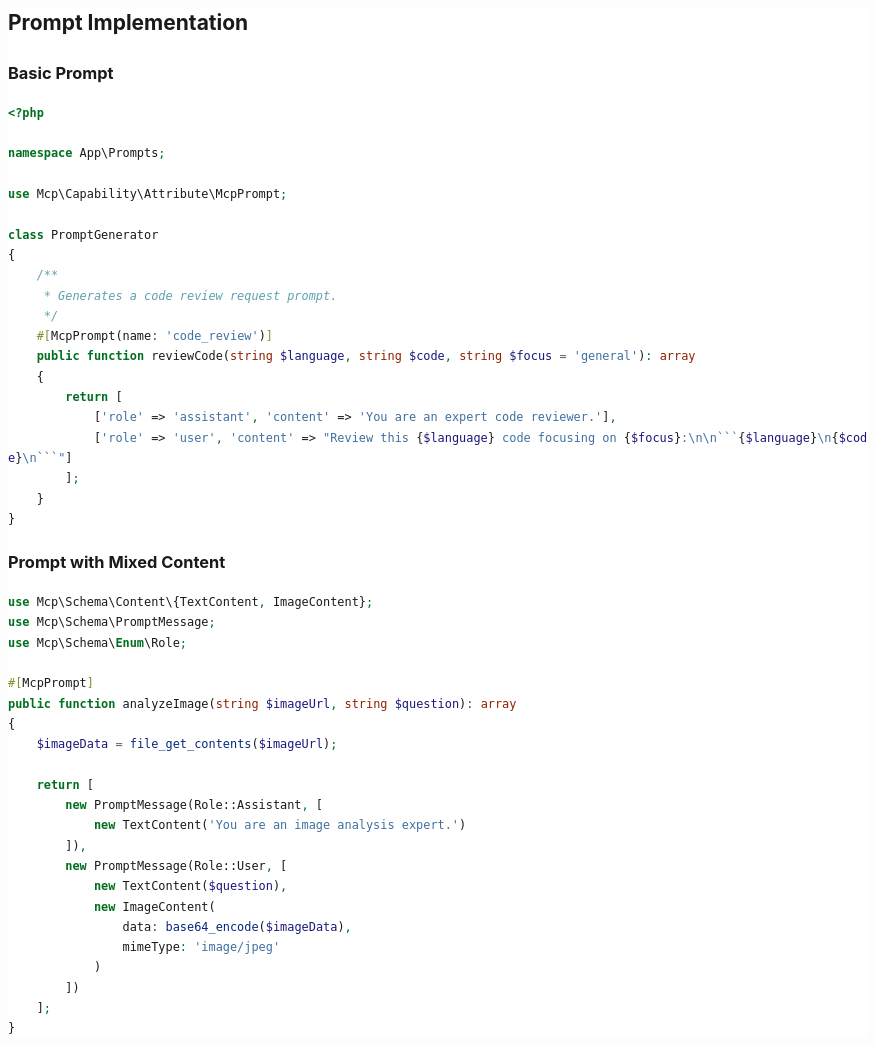 ## Prompt Implementation

### Basic Prompt

```php
<?php

namespace App\Prompts;

use Mcp\Capability\Attribute\McpPrompt;

class PromptGenerator
{
    /**
     * Generates a code review request prompt.
     */
    #[McpPrompt(name: 'code_review')]
    public function reviewCode(string $language, string $code, string $focus = 'general'): array
    {
        return [
            ['role' => 'assistant', 'content' => 'You are an expert code reviewer.'],
            ['role' => 'user', 'content' => "Review this {$language} code focusing on {$focus}:\n\n```{$language}\n{$code}\n```"]
        ];
    }
}
```

### Prompt with Mixed Content

```php
use Mcp\Schema\Content\{TextContent, ImageContent};
use Mcp\Schema\PromptMessage;
use Mcp\Schema\Enum\Role;

#[McpPrompt]
public function analyzeImage(string $imageUrl, string $question): array
{
    $imageData = file_get_contents($imageUrl);
    
    return [
        new PromptMessage(Role::Assistant, [
            new TextContent('You are an image analysis expert.')
        ]),
        new PromptMessage(Role::User, [
            new TextContent($question),
            new ImageContent(
                data: base64_encode($imageData),
                mimeType: 'image/jpeg'
            )
        ])
    ];
}
```
